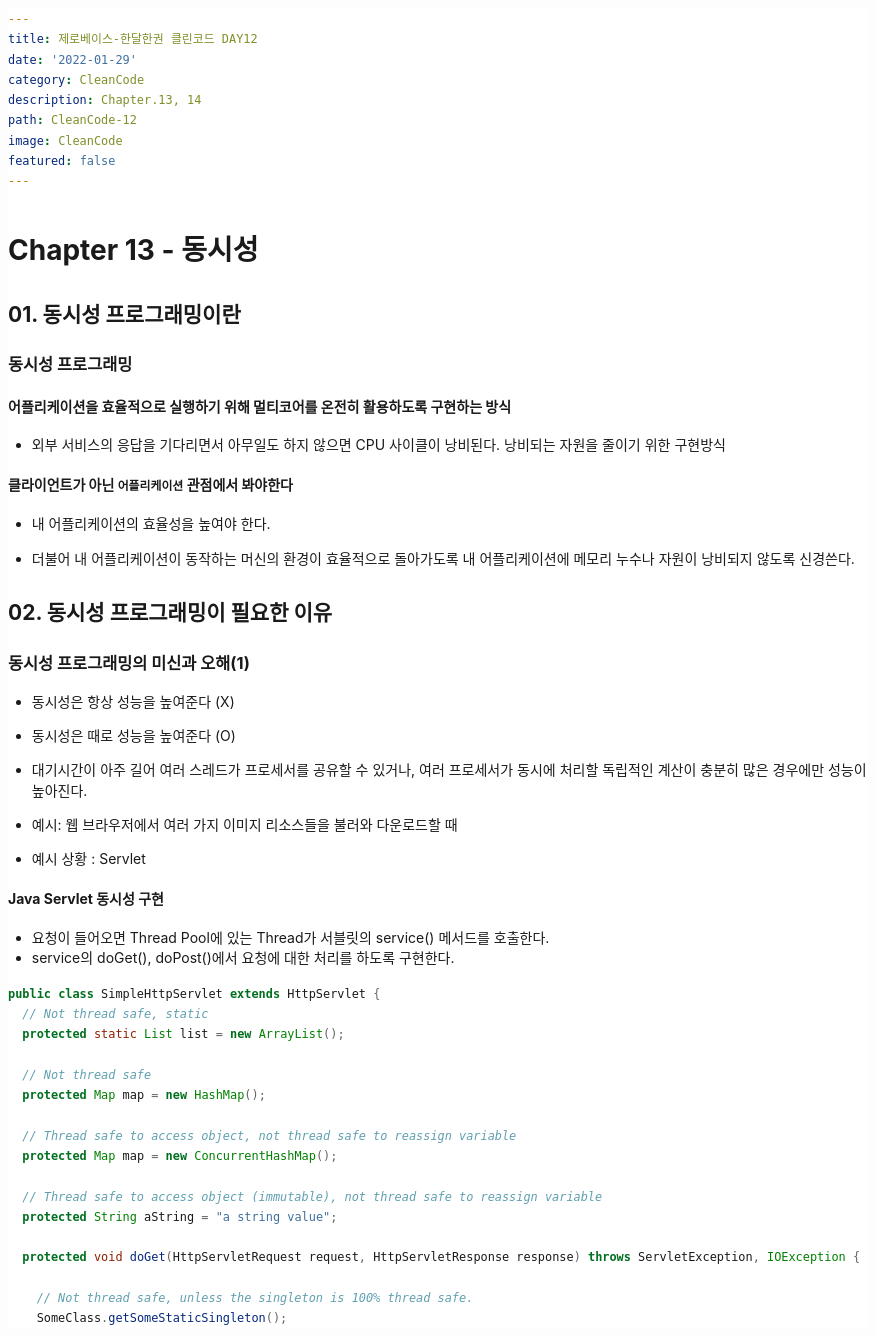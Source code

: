 ```yaml
---
title: 제로베이스-한달한권 클린코드 DAY12
date: '2022-01-29'
category: CleanCode
description: Chapter.13, 14
path: CleanCode-12
image: CleanCode
featured: false
---
```


# Chapter 13 - 동시성

## 01. 동시성 프로그래밍이란

### 동시성 프로그래밍

#### 어플리케이션을 효율적으로 실행하기 위해 멀티코어를 온전히 활용하도록 구현하는 방식

- 외부 서비스의 응답을 기다리면서 아무일도 하지 않으면 CPU 사이클이 낭비된다. 낭비되는 자원을 줄이기 위한 구현방식

#### 클라이언트가 아닌 `어플리케이션` 관점에서 봐야한다

- 내 어플리케이션의 효율성을 높여야 한다.

- 더불어 내 어플리케이션이 동작하는 머신의 환경이 효율적으로 돌아가도록 내 어플리케이션에 메모리 누수나 자원이 낭비되지 않도록 신경쓴다.

## 02. 동시성 프로그래밍이 필요한 이유

### 동시성 프로그래밍의 미신과 오해(1)

- 동시성은 항상 성능을 높여준다 (X)
- 동시성은 때로 성능을 높여준다 (O)

- 대기시간이 아주 길어 여러 스레드가 프로세서를 공유할 수 있거나, 여러 프로세서가 동시에 처리할 독립적인 계산이 충분히 많은 경우에만 성능이 높아진다.

- 예시: 웹 브라우저에서 여러 가지 이미지 리소스들을 불러와 다운로드할 때
- 예시 상황 : Servlet

#### Java Servlet 동시성 구현

- 요청이 들어오면 Thread Pool에 있는 Thread가 서블릿의 service() 메서드를 호출한다.
- service의 doGet(), doPost()에서 요청에 대한 처리를 하도록 구현한다.

```java
public class SimpleHttpServlet extends HttpServlet {
  // Not thread safe, static
  protected static List list = new ArrayList();

  // Not thread safe
  protected Map map = new HashMap();

  // Thread safe to access object, not thread safe to reassign variable
  protected Map map = new ConcurrentHashMap();

  // Thread safe to access object (immutable), not thread safe to reassign variable
  protected String aString = "a string value";

  protected void doGet(HttpServletRequest request, HttpServletResponse response) throws ServletException, IOException {

    // Not thread safe, unless the singleton is 100% thread safe.
    SomeClass.getSomeStaticSingleton();
```